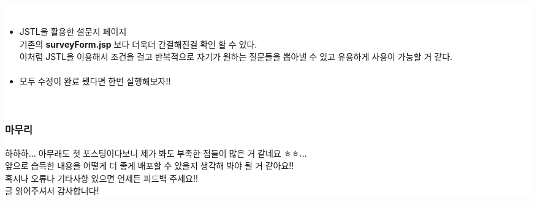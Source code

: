 <br>

- JSTL을 활용한 설문지 페이지<br>
	기존의 **surveyForm.jsp** 보다 더욱더 간결해진걸 확인 할 수 있다.<br>
	이처럼 JSTL을 이용해서 조건을 걸고 반복적으로 자기가 원하는 질문들을 뽑아낼 수 있고 유용하게 사용이 가능할 거 같다.<br><br>
- 모두 수정이 완료 됐다면 한번 실행해보자!!<br>
  
<br>

### 마무리

하하하... 아무래도 첫 포스팅이다보니 제가 봐도 부족한 점들이 많은 거 같네요 ㅎㅎ...<br>
앞으로 습득한 내용을 어떻게 더 좋게 배포할 수 있을지 생각해 봐야 될 거 같아요!!<br>
혹시나 오류나 기타사항 있으면 언제든 피드백 주세요!!<br>
글 읽어주셔서 감사합니다!

